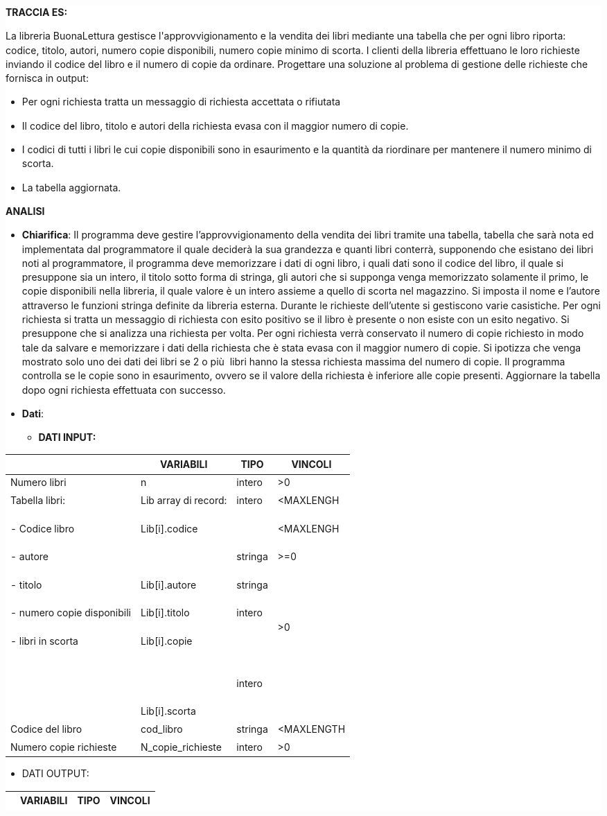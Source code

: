 **TRACCIA ES:**

La libreria BuonaLettura gestisce l'approvvigionamento e la vendita dei libri mediante una tabella che per ogni libro riporta: codice, titolo, autori, numero copie disponibili, numero copie minimo di scorta. I clienti della libreria effettuano le loro richieste inviando il codice del libro e il numero di copie da ordinare. Progettare una soluzione al problema di gestione delle richieste che fornisca in output:

- Per ogni richiesta tratta un messaggio di richiesta accettata o rifiutata
 
- Il codice del libro, titolo e autori della richiesta evasa con il maggior numero di copie.

- I codici di tutti i libri le cui copie disponibili sono in esaurimento e la quantità da riordinare per mantenere il numero minimo di scorta.

- La tabella aggiornata.

  

**ANALISI**

- **Chiarifica**:
	Il programma deve gestire l’approvvigionamento della vendita dei libri tramite una tabella, tabella che sarà nota ed implementata dal programmatore il quale deciderà la sua grandezza e quanti libri conterrà, supponendo che esistano dei libri noti al programmatore, il programma deve memorizzare i dati di ogni libro, i quali dati sono il codice del libro, il quale si presuppone sia un intero, il titolo sotto forma di stringa, gli autori che si supponga venga memorizzato solamente il primo, le copie disponibili nella libreria, il quale valore è un intero assieme a quello di scorta nel magazzino.
	Si imposta il nome e l’autore attraverso le funzioni stringa definite da libreria esterna.
	Durante le richieste dell’utente si gestiscono varie casistiche. Per ogni richiesta si tratta un messaggio di richiesta con esito positivo se il libro è presente o non esiste con un esito negativo. Si presuppone che si analizza una richiesta per volta.
	Per ogni richiesta verrà conservato il numero di copie richiesto in modo tale da salvare e memorizzare i dati della richiesta che è stata evasa con il maggior numero di copie. Si ipotizza che venga mostrato solo uno dei dati dei libri se 2 o più  libri hanno la stessa richiesta massima del numero di copie.
	Il programma controlla se le copie sono in esaurimento, ovvero se il valore della richiesta è inferiore alle copie presenti. Aggiornare la tabella dopo ogni richiesta effettuata con successo.

- **Dati**: 
    - **DATI INPUT:**

|                                                                                                                                                 | VARIABILI                                                                                                                                                   | TIPO                                                                                       | VINCOLI                                                         |
| ----------------------------------------------------------------------------------------------------------------------------------------------- | ----------------------------------------------------------------------------------------------------------------------------------------------------------- | ------------------------------------------------------------------------------------------ | --------------------------------------------------------------- |
| Numero libri                                                                                                                                    | n                                                                                                                                                           | intero                                                                                     | >0                                                              |
| Tabella libri:<br><br>- Codice libro<br>    <br>- autore<br>    <br>- titolo<br>    <br>- numero copie disponibili<br>    <br>- libri in scorta | Lib array di record:<br><br>Lib\[i].codice<br><br>  <br><br>Lib\[i].autore<br><br>Lib\[i].titolo<br><br>Lib\[i].copie<br><br>  <br>  <br><br>Lib\[i].scorta | intero<br><br>  <br><br>stringa<br><br>stringa<br><br>intero<br><br>  <br>  <br><br>intero | <MAXLENGH<br><br><MAXLENGH<br><br>>=0<br><br>  <br>  <br><br>>0 |
| Codice del libro                                                                                                                                | cod_libro                                                                                                                                                   | stringa                                                                                    | <MAXLENGTH                                                      |
| Numero copie richieste                                                                                                                          | N_copie_richieste                                                                                                                                           | intero                                                                                     | >0                                                              |

- DATI OUTPUT:

|                                       | VARIABILI                                                                                                                                                   | TIPO                                                                                       | VINCOLI                                                         |
| ------------------------------------- | ----------------------------------------------------------------------------------------------------------------------------------------------------------- | ------------------------------------------------------------------------------------------ | --------------------------------------------------------------- |